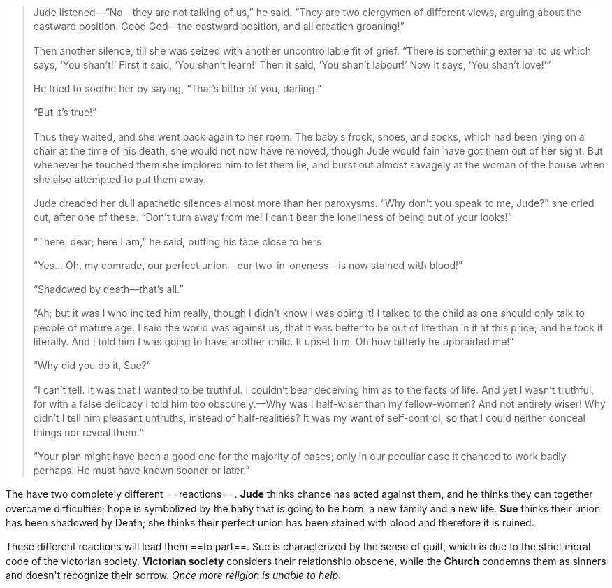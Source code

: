 >
>Jude listened—“No—they are not talking of us,” he said. “They are two clergymen of different views, arguing about the eastward position. Good God—the eastward position, and all creation groaning!”
>
>Then another silence, till she was seized with another uncontrollable fit of grief. “There is something external to us which says, ‘You shan’t!’ First it said, ‘You shan’t learn!’ Then it said, ‘You shan’t labour!’ Now it says, ‘You shan’t love!’”
>
>He tried to soothe her by saying, “That’s bitter of you, darling.”
>
>“But it’s true!”
>
>Thus they waited, and she went back again to her room. The baby’s frock, shoes, and socks, which had been lying on a chair at the time of his death, she would not now have removed, though Jude would fain have got them out of her sight. But whenever he touched them she implored him to let them lie, and burst out almost savagely at the woman of the house when she also attempted to put them away.
>
>Jude dreaded her dull apathetic silences almost more than her paroxysms. “Why don’t you speak to me, Jude?” she cried out, after one of these. “Don’t turn away from me! I can’t bear the loneliness of being out of your looks!”
>
>“There, dear; here I am,” he said, putting his face close to hers.
>
>“Yes… Oh, my comrade, our perfect union—our two-in-oneness—is now stained with blood!”
>
>“Shadowed by death—that’s all.”
>
>“Ah; but it was I who incited him really, though I didn’t know I was doing it! I talked to the child as one should only talk to people of mature age. I said the world was against us, that it was better to be out of life than in it at this price; and he took it literally. And I told him I was going to have another child. It upset him. Oh how bitterly he upbraided me!”
>
>“Why did you do it, Sue?”
>
>“I can’t tell. It was that I wanted to be truthful. I couldn’t bear deceiving him as to the facts of life. And yet I wasn’t truthful, for with a false delicacy I told him too obscurely.—Why was I half-wiser than my fellow-women? And not entirely wiser! Why didn’t I tell him pleasant untruths, instead of half-realities? It was my want of self-control, so that I could neither conceal things nor reveal them!”
>
>“Your plan might have been a good one for the majority of cases; only in our peculiar case it chanced to work badly perhaps. He must have known sooner or later.”

The have two completely different ==reactions==. **Jude** thinks chance has acted against them, and he thinks they can together overcame difficulties; hope is symbolized by the baby that is going to be born: a new family and a new life. **Sue** thinks their union has been shadowed by Death; she thinks their perfect union has been stained with blood and therefore it is ruined.

These different reactions will lead them ==to part==. Sue is characterized by the sense of guilt, which is due to the strict moral code of the victorian society. **Victorian society** considers their relationship obscene, while the **Church** condemns them as sinners and doesn't recognize their sorrow. *Once more religion is unable to help*.
